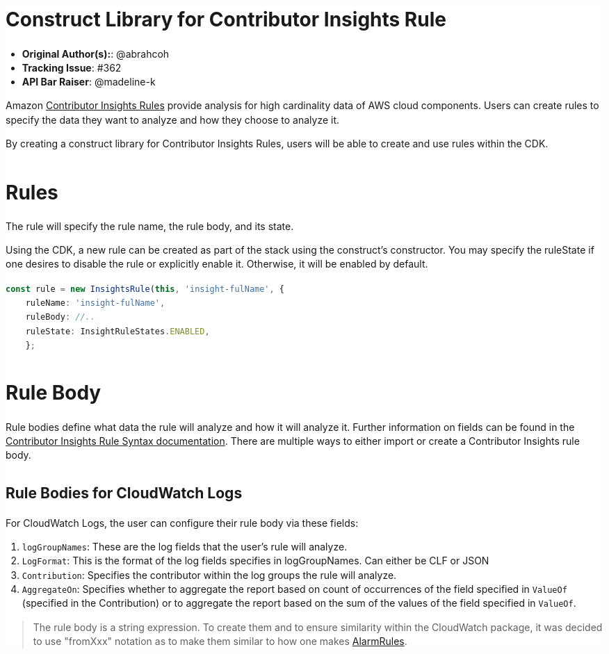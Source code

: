 # Construct Library for Contributor Insights Rule 

* **Original Author(s):**: @abrahcoh
* **Tracking Issue**: #362
* **API Bar Raiser**: @madeline-k

Amazon [Contributor Insights Rules](https://docs.amazonaws.cn/en_us/AmazonCloudWatch/latest/monitoring/ContributorInsights.html) provide analysis for high cardinality data of AWS cloud components. Users can create rules to specify the data they want to analyze and how they choose to analyze it. 

By creating a construct library for Contributor Insights Rules, users will be able to create and use rules within the CDK. 

# Rules

The rule will specify the rule name, the rule body, and its state. 

Using the CDK, a new rule can be created as part of the stack using the construct’s constructor. You may specify the ruleState if one desires to disable the rule or explicitly enable it. Otherwise, it will be enabled by default. 

```typescript
const rule = new InsightsRule(this, 'insight-fulName', {
    ruleName: 'insight-fulName',
    ruleBody: //..
    ruleState: InsightRuleStates.ENABLED,
    };
```

# Rule Body

Rule bodies define what data the rule will analyze and how it will analyze it. Further information on fields can be found in the [Contributor Insights Rule Syntax documentation](https://docs.amazonaws.cn/en_us/AmazonCloudWatch/latest/monitoring/ContributorInsights-RuleSyntax.html). There are multiple ways to either import or create a Contributor Insights rule body. 

## Rule Bodies for CloudWatch Logs


For CloudWatch Logs, the user can configure their rule body via these fields:

1. `logGroupNames`: These are the log fields that the user’s rule will analyze. 
2. `LogFormat`: This is the format of the log fields specifies in logGroupNames. Can either be CLF or JSON
3. `Contribution`: Specifies the contributor within the log groups the rule will analyze. 
4. `AggregateOn`: Specifies whether to aggregate the report based on count of occurrences of the field specified in `ValueOf` (specified in the Contribution) or to aggregate the report based on the sum of the values of the field specified in `ValueOf`.

> The rule body is a string expression. To create them and to ensure similarity within the CloudWatch package, it was decided to use "fromXxx" 
> notation as to make them similar to how one makes [AlarmRules](https://github.com/aws/aws-cdk/blob/master/packages/%40aws-cdk/aws-cloudwatch/lib/alarm-rule.ts). 
